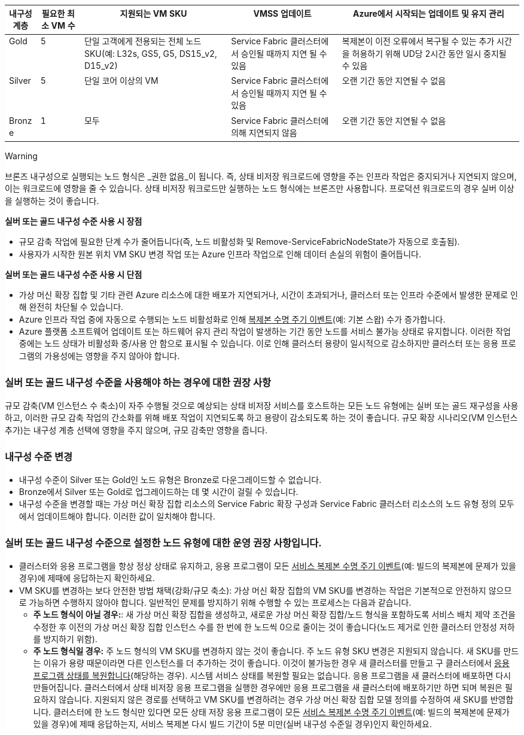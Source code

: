 | 내구성 계층  | 필요한 최소 VM 수 | 지원되는 VM SKU                                                                  | VMSS 업데이트                               | Azure에서 시작되는 업데이트 및 유지 관리                                                              | 
| ---------------- |  ----------------------------  | ---------------------------------------------------------------------------------- | ----------------------------------------------------------- | ------------------------------------------------------------------------------------------------------- |
| Gold             | 5                              | 단일 고객에게 전용되는 전체 노드 SKU(예: L32s, GS5, G5, DS15_v2, D15_v2) | Service Fabric 클러스터에서 승인될 때까지 지연 될 수 있음 | 복제본이 이전 오류에서 복구될 수 있는 추가 시간을 허용하기 위해 UD당 2시간 동안 일시 중지될 수 있음 |
| Silver           | 5                              | 단일 코어 이상의 VM                                                        | Service Fabric 클러스터에서 승인될 때까지 지연 될 수 있음 | 오랜 기간 동안 지연될 수 없음                                                    |
| Bronze           | 1                              | 모두                                                                                | Service Fabric 클러스터에 의해 지연되지 않음           | 오랜 기간 동안 지연될 수 없음                                                    |

> [!WARNING]
> 브론즈 내구성으로 실행되는 노드 형식은 _권한 없음_이 됩니다. 즉, 상태 비저장 워크로드에 영향을 주는 인프라 작업은 중지되거나 지연되지 않으며, 이는 워크로드에 영향을 줄 수 있습니다. 상태 비저장 워크로드만 실행하는 노드 형식에는 브론즈만 사용합니다. 프로덕션 워크로드의 경우 실버 이상을 실행하는 것이 좋습니다. 
>

**실버 또는 골드 내구성 수준 사용 시 장점**
 
- 규모 감축 작업에 필요한 단계 수가 줄어듭니다(즉, 노드 비활성화 및 Remove-ServiceFabricNodeState가 자동으로 호출됨).
- 사용자가 시작한 원본 위치 VM SKU 변경 작업 또는 Azure 인프라 작업으로 인해 데이터 손실의 위험이 줄어듭니다.

**실버 또는 골드 내구성 수준 사용 시 단점**
 
- 가상 머신 확장 집합 및 기타 관련 Azure 리소스에 대한 배포가 지연되거나, 시간이 초과되거나, 클러스터 또는 인프라 수준에서 발생한 문제로 인해 완전히 차단될 수 있습니다. 
- Azure 인프라 작업 중에 자동으로 수행되는 노드 비활성화로 인해 [복제본 수명 주기 이벤트](service-fabric-reliable-services-lifecycle.md)(예: 기본 스왑) 수가 증가합니다.
- Azure 플랫폼 소프트웨어 업데이트 또는 하드웨어 유지 관리 작업이 발생하는 기간 동안 노드를 서비스 불가능 상태로 유지합니다. 이러한 작업 중에는 노드 상태가 비활성화 중/사용 안 함으로 표시될 수 있습니다. 이로 인해 클러스터 용량이 일시적으로 감소하지만 클러스터 또는 응용 프로그램의 가용성에는 영향을 주지 않아야 합니다.

### <a name="recommendations-for-when-to-use-silver-or-gold-durability-levels"></a>실버 또는 골드 내구성 수준을 사용해야 하는 경우에 대한 권장 사항

규모 감축(VM 인스턴스 수 축소)이 자주 수행될 것으로 예상되는 상태 비저장 서비스를 호스트하는 모든 노드 유형에는 실버 또는 골드 재구성을 사용하고, 이러한 규모 감축 작업의 간소화를 위해 배포 작업이 지연되도록 하고 용량이 감소되도록 하는 것이 좋습니다. 규모 확장 시나리오(VM 인스턴스 추가)는 내구성 계층 선택에 영향을 주지 않으며, 규모 감축만 영향을 줍니다.

### <a name="changing-durability-levels"></a>내구성 수준 변경
- 내구성 수준이 Silver 또는 Gold인 노드 유형은 Bronze로 다운그레이드할 수 없습니다.
- Bronze에서 Silver 또는 Gold로 업그레이드하는 데 몇 시간이 걸릴 수 있습니다.
- 내구성 수준을 변경할 때는 가상 머신 확장 집합 리소스의 Service Fabric 확장 구성과 Service Fabric 클러스터 리소스의 노드 유형 정의 모두에서 업데이트해야 합니다. 이러한 값이 일치해야 합니다.

### <a name="operational-recommendations-for-the-node-type-that-you-have-set-to-silver-or-gold-durability-level"></a>실버 또는 골드 내구성 수준으로 설정한 노드 유형에 대한 운영 권장 사항입니다.

- 클러스터와 응용 프로그램을 항상 정상 상태로 유지하고, 응용 프로그램이 모든 [서비스 복제본 수명 주기 이벤트](service-fabric-reliable-services-lifecycle.md)(예: 빌드의 복제본에 문제가 있을 경우)에 제때에 응답하는지 확인하세요.
- VM SKU를 변경하는 보다 안전한 방법 채택(강화/규모 축소): 가상 머신 확장 집합의 VM SKU를 변경하는 작업은 기본적으로 안전하지 않으므로 가능하면 수행하지 않아야 합니다. 일반적인 문제를 방지하기 위해 수행할 수 있는 프로세스는 다음과 같습니다.
    - **주 노드 형식이 아닐 경우:**: 새 가상 머신 확장 집합을 생성하고, 새로운 가상 머신 확장 집합/노드 형식을 포함하도록 서비스 배치 제약 조건을 수정한 후 이전의 가상 머신 확장 집합 인스턴스 수를 한 번에 한 노드씩 0으로 줄이는 것이 좋습니다(노드 제거로 인한 클러스터 안정성 저하를 방지하기 위함).
    - **주 노드 형식일 경우:** 주 노드 형식의 VM SKU를 변경하지 않는 것이 좋습니다. 주 노드 유형 SKU 변경은 지원되지 않습니다. 새 SKU를 만드는 이유가 용량 때문이라면 다른 인스턴스를 더 추가하는 것이 좋습니다. 이것이 불가능한 경우 새 클러스터를 만들고 구 클러스터에서 [응용 프로그램 상태를 복원합니다](service-fabric-reliable-services-backup-restore.md)(해당하는 경우). 시스템 서비스 상태를 복원할 필요는 없습니다. 응용 프로그램을 새 클러스터에 배포하면 다시 만들어집니다. 클러스터에서 상태 비저장 응용 프로그램을 실행한 경우에만 응용 프로그램을 새 클러스터에 배포하기만 하면 되며 복원은 필요하지 않습니다. 지원되지 않은 경로를 선택하고 VM SKU를 변경하려는 경우 가상 머신 확장 집합 모델 정의를 수정하여 새 SKU를 반영합니다. 클러스터에 한 노드 형식만 있다면 모든 상태 저장 응용 프로그램이 모든 [서비스 복제본 수명 주기 이벤트](service-fabric-reliable-services-lifecycle.md)(예: 빌드의 복제본에 문제가 있을 경우)에 제때 응답하는지, 서비스 복제본 다시 빌드 기간이 5분 미만(실버 내구성 수준일 경우)인지 확인하세요. 


[SystemServices]: ./media/service-fabric-cluster-capacity/SystemServices.png
